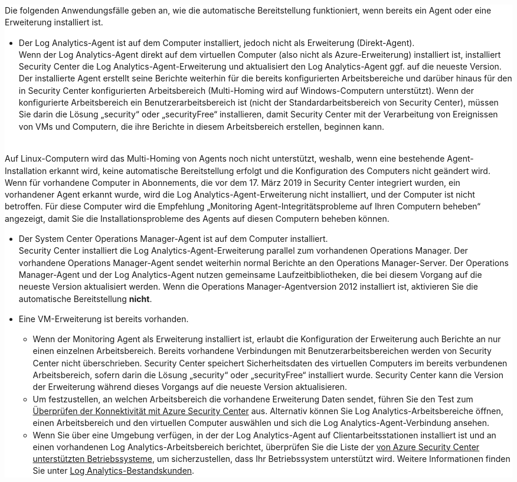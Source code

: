 Die folgenden Anwendungsfälle geben an, wie die automatische Bereitstellung funktioniert, wenn bereits ein Agent oder eine Erweiterung installiert ist. 

- Der Log Analytics-Agent ist auf dem Computer installiert, jedoch nicht als Erweiterung (Direkt-Agent).<br>
Wenn der Log Analytics-Agent direkt auf dem virtuellen Computer (also nicht als Azure-Erweiterung) installiert ist, installiert Security Center die Log Analytics-Agent-Erweiterung und aktualisiert den Log Analytics-Agent ggf. auf die neueste Version.
Der installierte Agent erstellt seine Berichte weiterhin für die bereits konfigurierten Arbeitsbereiche und darüber hinaus für den in Security Center konfigurierten Arbeitsbereich (Multi-Homing wird auf Windows-Computern unterstützt).
Wenn der konfigurierte Arbeitsbereich ein Benutzerarbeitsbereich ist (nicht der Standardarbeitsbereich von Security Center), müssen Sie darin die Lösung „security“ oder „securityFree“ installieren, damit Security Center mit der Verarbeitung von Ereignissen von VMs und Computern, die ihre Berichte in diesem Arbeitsbereich erstellen, beginnen kann.<br>
<br>
Auf Linux-Computern wird das Multi-Homing von Agents noch nicht unterstützt, weshalb, wenn eine bestehende Agent-Installation erkannt wird, keine automatische Bereitstellung erfolgt und die Konfiguration des Computers nicht geändert wird.
<br>
Wenn für vorhandene Computer in Abonnements, die vor dem 17. März 2019 in Security Center integriert wurden, ein vorhandener Agent erkannt wurde, wird die Log Analytics-Agent-Erweiterung nicht installiert, und der Computer ist nicht betroffen. Für diese Computer wird die Empfehlung „Monitoring Agent-Integritätsprobleme auf Ihren Computern beheben“ angezeigt, damit Sie die Installationsprobleme des Agents auf diesen Computern beheben können.

  
- Der System Center Operations Manager-Agent ist auf dem Computer installiert.<br>
Security Center installiert die Log Analytics-Agent-Erweiterung parallel zum vorhandenen Operations Manager. Der vorhandene Operations Manager-Agent sendet weiterhin normal Berichte an den Operations Manager-Server. Der Operations Manager-Agent und der Log Analytics-Agent nutzen gemeinsame Laufzeitbibliotheken, die bei diesem Vorgang auf die neueste Version aktualisiert werden. Wenn die Operations Manager-Agentversion 2012 installiert ist, aktivieren Sie die automatische Bereitstellung **nicht**.<br>

- Eine VM-Erweiterung ist bereits vorhanden.<br>
    - Wenn der Monitoring Agent als Erweiterung installiert ist, erlaubt die Konfiguration der Erweiterung auch Berichte an nur einen einzelnen Arbeitsbereich. Bereits vorhandene Verbindungen mit Benutzerarbeitsbereichen werden von Security Center nicht überschrieben. Security Center speichert Sicherheitsdaten des virtuellen Computers im bereits verbundenen Arbeitsbereich, sofern darin die Lösung „security“ oder „securityFree“ installiert wurde. Security Center kann die Version der Erweiterung während dieses Vorgangs auf die neueste Version aktualisieren.  
    - Um festzustellen, an welchen Arbeitsbereich die vorhandene Erweiterung Daten sendet, führen Sie den Test zum [Überprüfen der Konnektivität mit Azure Security Center](https://blogs.technet.microsoft.com/yuridiogenes/2017/10/13/validating-connectivity-with-azure-security-center/) aus. Alternativ können Sie Log Analytics-Arbeitsbereiche öffnen, einen Arbeitsbereich und den virtuellen Computer auswählen und sich die Log Analytics-Agent-Verbindung ansehen. 
    - Wenn Sie über eine Umgebung verfügen, in der der Log Analytics-Agent auf Clientarbeitsstationen installiert ist und an einen vorhandenen Log Analytics-Arbeitsbereich berichtet, überprüfen Sie die Liste der [von Azure Security Center unterstützten Betriebssysteme](security-center-os-coverage.md), um sicherzustellen, dass Ihr Betriebssystem unterstützt wird. Weitere Informationen finden Sie unter [Log Analytics-Bestandskunden](./faq-azure-monitor-logs.md).
 